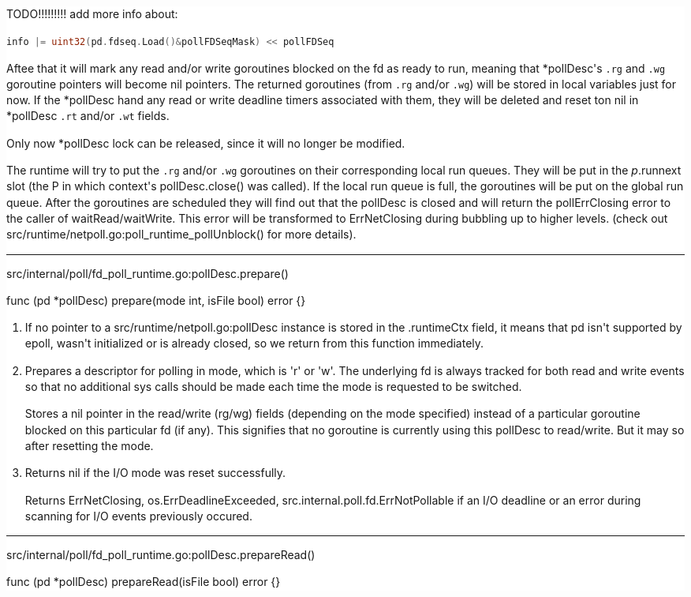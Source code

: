    TODO!!!!!!!!! add more info about:
   ```go
   info |= uint32(pd.fdseq.Load()&pollFDSeqMask) << pollFDSeq
   ```

   Aftee that it will mark any read and/or write goroutines blocked on the fd as ready to run,
   meaning that *pollDesc's `.rg` and `.wg` goroutine pointers will become nil pointers. The
   returned goroutines (from `.rg` and/or `.wg`) will be stored in local variables just for now.
   If the *pollDesc hand any read or write deadline timers associated with them, they will be deleted
   and reset ton nil in *pollDesc `.rt` and/or `.wt` fields.

   Only now *pollDesc lock can be released, since it will no longer be modified. 

   The runtime will try to put the `.rg` and/or `.wg` goroutines on their corresponding local run queues. 
   They will be put in the _p_.runnext slot (the P in which context's pollDesc.close() was called). 
   If the local run queue is full, the goroutines will be put on the global run queue. After the goroutines 
   are scheduled they will find out that the pollDesc is closed and will return the pollErrClosing error 
   to the caller of waitRead/waitWrite. This error will be transformed to ErrNetClosing during bubbling up
   to higher levels.
   (check out src/runtime/netpoll.go:poll_runtime_pollUnblock() for more details).


------------------------------------------------------------------------------------------------------------


src/internal/poll/fd_poll_runtime.go:pollDesc.prepare()

func (pd *pollDesc) prepare(mode int, isFile bool) error {}

1) If no pointer to a src/runtime/netpoll.go:pollDesc instance is stored in 
   the .runtimeCtx field, it means that pd isn't supported by epoll, 
   wasn't initialized or is already closed, so we return from this function immediately.

2) Prepares a descriptor for polling in mode, which is 'r' or 'w'.
   The underlying fd is always tracked for both read and write events
   so that no additional sys calls should be made each time the mode 
   is requested to be switched. 
   
   Stores a nil pointer in the read/write (rg/wg) fields (depending on the mode specified) 
   instead of a particular goroutine blocked on this particular fd (if any).
   This signifies that no goroutine is currently using this pollDesc to read/write.
   But it may so after resetting the mode.

3) Returns nil if the I/O mode was reset successfully.
   
   Returns ErrNetClosing, os.ErrDeadlineExceeded, src.internal.poll.fd.ErrNotPollable
   if an I/O deadline or an error during scanning for I/O events previously occured.


------------------------------------------------------------------------------------------------------------


src/internal/poll/fd_poll_runtime.go:pollDesc.prepareRead()

func (pd *pollDesc) prepareRead(isFile bool) error {}
